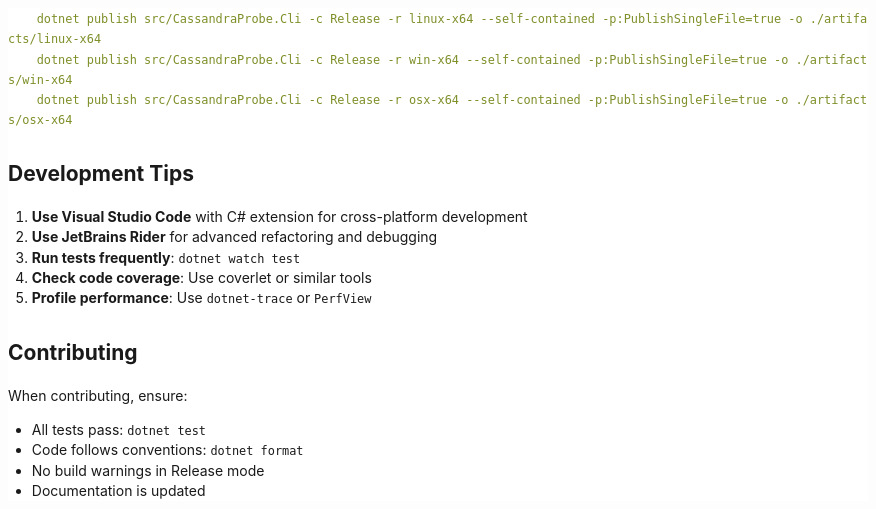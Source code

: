 ```yaml
    dotnet publish src/CassandraProbe.Cli -c Release -r linux-x64 --self-contained -p:PublishSingleFile=true -o ./artifacts/linux-x64
    dotnet publish src/CassandraProbe.Cli -c Release -r win-x64 --self-contained -p:PublishSingleFile=true -o ./artifacts/win-x64
    dotnet publish src/CassandraProbe.Cli -c Release -r osx-x64 --self-contained -p:PublishSingleFile=true -o ./artifacts/osx-x64
```

## Development Tips

1. **Use Visual Studio Code** with C# extension for cross-platform development
2. **Use JetBrains Rider** for advanced refactoring and debugging
3. **Run tests frequently**: `dotnet watch test`
4. **Check code coverage**: Use coverlet or similar tools
5. **Profile performance**: Use `dotnet-trace` or `PerfView`

## Contributing

When contributing, ensure:
- All tests pass: `dotnet test`
- Code follows conventions: `dotnet format`
- No build warnings in Release mode
- Documentation is updated